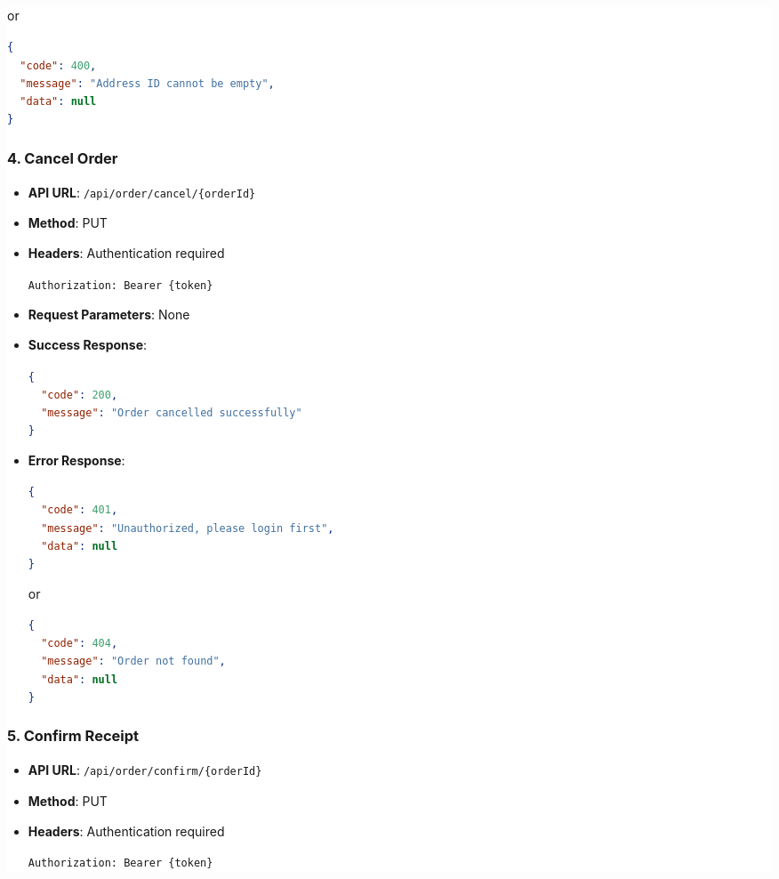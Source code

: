   or

  ```json
  {
    "code": 400,
    "message": "Address ID cannot be empty",
    "data": null
  }
  ```

### 4. Cancel Order

- **API URL**: `/api/order/cancel/{orderId}`
- **Method**: PUT
- **Headers**: Authentication required

  ```
  Authorization: Bearer {token}
  ```

- **Request Parameters**: None

- **Success Response**:

  ```json
  {
    "code": 200,
    "message": "Order cancelled successfully"
  }
  ```

- **Error Response**:

  ```json
  {
    "code": 401,
    "message": "Unauthorized, please login first",
    "data": null
  }
  ```

  or

  ```json
  {
    "code": 404,
    "message": "Order not found",
    "data": null
  }
  ```

### 5. Confirm Receipt

- **API URL**: `/api/order/confirm/{orderId}`
- **Method**: PUT
- **Headers**: Authentication required

  ```
  Authorization: Bearer {token}
  ```
